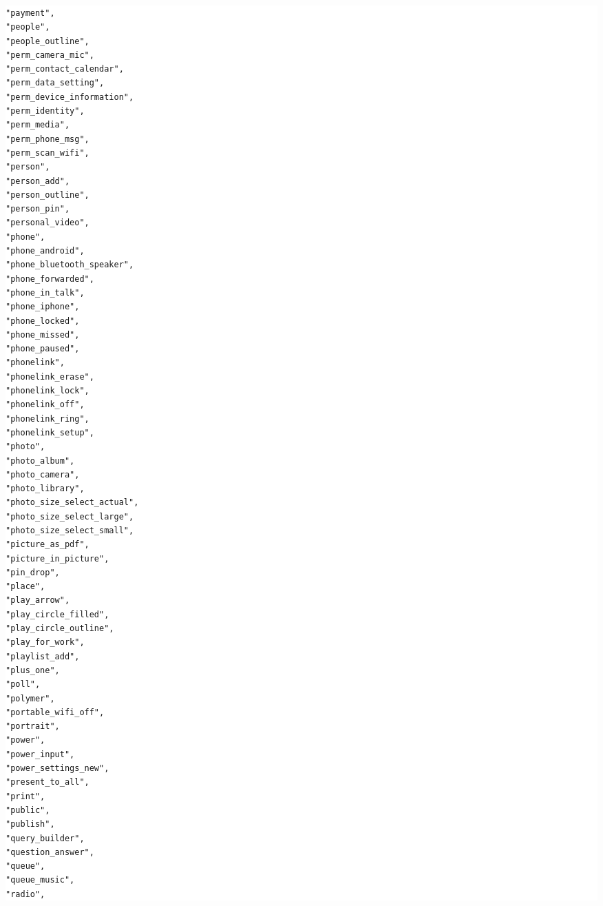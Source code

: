     "payment",
    "people",
    "people_outline",
    "perm_camera_mic",
    "perm_contact_calendar",
    "perm_data_setting",
    "perm_device_information",
    "perm_identity",
    "perm_media",
    "perm_phone_msg",
    "perm_scan_wifi",
    "person",
    "person_add",
    "person_outline",
    "person_pin",
    "personal_video",
    "phone",
    "phone_android",
    "phone_bluetooth_speaker",
    "phone_forwarded",
    "phone_in_talk",
    "phone_iphone",
    "phone_locked",
    "phone_missed",
    "phone_paused",
    "phonelink",
    "phonelink_erase",
    "phonelink_lock",
    "phonelink_off",
    "phonelink_ring",
    "phonelink_setup",
    "photo",
    "photo_album",
    "photo_camera",
    "photo_library",
    "photo_size_select_actual",
    "photo_size_select_large",
    "photo_size_select_small",
    "picture_as_pdf",
    "picture_in_picture",
    "pin_drop",
    "place",
    "play_arrow",
    "play_circle_filled",
    "play_circle_outline",
    "play_for_work",
    "playlist_add",
    "plus_one",
    "poll",
    "polymer",
    "portable_wifi_off",
    "portrait",
    "power",
    "power_input",
    "power_settings_new",
    "present_to_all",
    "print",
    "public",
    "publish",
    "query_builder",
    "question_answer",
    "queue",
    "queue_music",
    "radio",